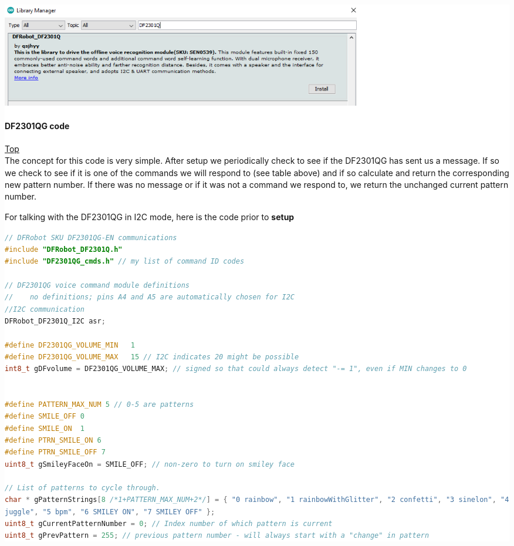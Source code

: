 <img src="https://github.com/Mark-MDO47/ArduinoClass/blob/master/99_Resources/Images/Library_DF2301Q.png" width="600" alt="Image of Arduino IDE selection for DFRobot DF2301Q library">

#### DF2301QG code
[Top](#notes "Top")<br>
The concept for this code is very simple. After setup we periodically check to see if the DF2301QG has sent us a message. If so we check to see if it is one of the commands we will respond to (see table above) and if so calculate and return the corresponding new pattern number. If there was no message or if it was not a command we respond to, we return the unchanged current pattern number.

For talking with the DF2301QG in I2C mode, here is the code prior to **setup**<br>
```C
// DFRobot SKU DF2301QG-EN communications
#include "DFRobot_DF2301Q.h"
#include "DF2301QG_cmds.h" // my list of command ID codes

// DF2301QG voice command module definitions
//    no definitions; pins A4 and A5 are automatically chosen for I2C
//I2C communication
DFRobot_DF2301Q_I2C asr;

#define DF2301QG_VOLUME_MIN   1
#define DF2301QG_VOLUME_MAX   15 // I2C indicates 20 might be possible
int8_t gDFvolume = DF2301QG_VOLUME_MAX; // signed so that could always detect "-= 1", even if MIN changes to 0


#define PATTERN_MAX_NUM 5 // 0-5 are patterns
#define SMILE_OFF 0
#define SMILE_ON  1
#define PTRN_SMILE_ON 6
#define PTRN_SMILE_OFF 7
uint8_t gSmileyFaceOn = SMILE_OFF; // non-zero to turn on smiley face

// List of patterns to cycle through.
char * gPatternStrings[8 /*1+PATTERN_MAX_NUM+2*/] = { "0 rainbow", "1 rainbowWithGlitter", "2 confetti", "3 sinelon", "4 juggle", "5 bpm", "6 SMILEY ON", "7 SMILEY OFF" };
uint8_t gCurrentPatternNumber = 0; // Index number of which pattern is current
uint8_t gPrevPattern = 255; // previous pattern number - will always start with a "change" in pattern
```

